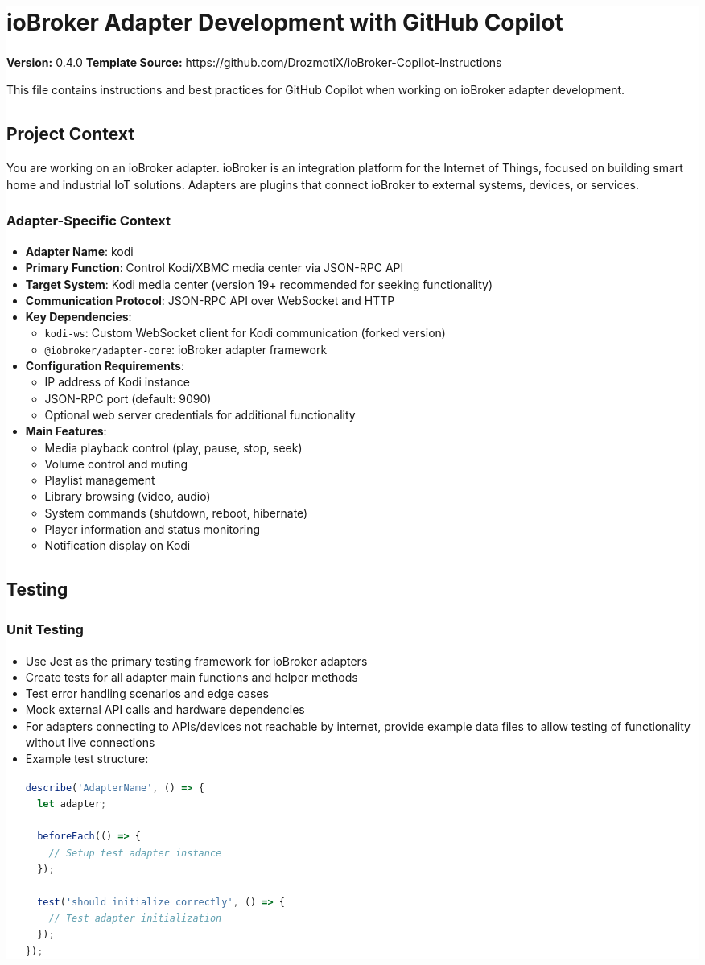 # ioBroker Adapter Development with GitHub Copilot

**Version:** 0.4.0
**Template Source:** https://github.com/DrozmotiX/ioBroker-Copilot-Instructions

This file contains instructions and best practices for GitHub Copilot when working on ioBroker adapter development.

## Project Context

You are working on an ioBroker adapter. ioBroker is an integration platform for the Internet of Things, focused on building smart home and industrial IoT solutions. Adapters are plugins that connect ioBroker to external systems, devices, or services.

### Adapter-Specific Context

- **Adapter Name**: kodi
- **Primary Function**: Control Kodi/XBMC media center via JSON-RPC API
- **Target System**: Kodi media center (version 19+ recommended for seeking functionality)
- **Communication Protocol**: JSON-RPC API over WebSocket and HTTP
- **Key Dependencies**: 
  - `kodi-ws`: Custom WebSocket client for Kodi communication (forked version)
  - `@iobroker/adapter-core`: ioBroker adapter framework
- **Configuration Requirements**:
  - IP address of Kodi instance
  - JSON-RPC port (default: 9090)
  - Optional web server credentials for additional functionality
- **Main Features**:
  - Media playback control (play, pause, stop, seek)
  - Volume control and muting
  - Playlist management
  - Library browsing (video, audio)
  - System commands (shutdown, reboot, hibernate)
  - Player information and status monitoring
  - Notification display on Kodi

## Testing

### Unit Testing
- Use Jest as the primary testing framework for ioBroker adapters
- Create tests for all adapter main functions and helper methods
- Test error handling scenarios and edge cases
- Mock external API calls and hardware dependencies
- For adapters connecting to APIs/devices not reachable by internet, provide example data files to allow testing of functionality without live connections
- Example test structure:
  ```javascript
  describe('AdapterName', () => {
    let adapter;
    
    beforeEach(() => {
      // Setup test adapter instance
    });
    
    test('should initialize correctly', () => {
      // Test adapter initialization
    });
  });
  ```
